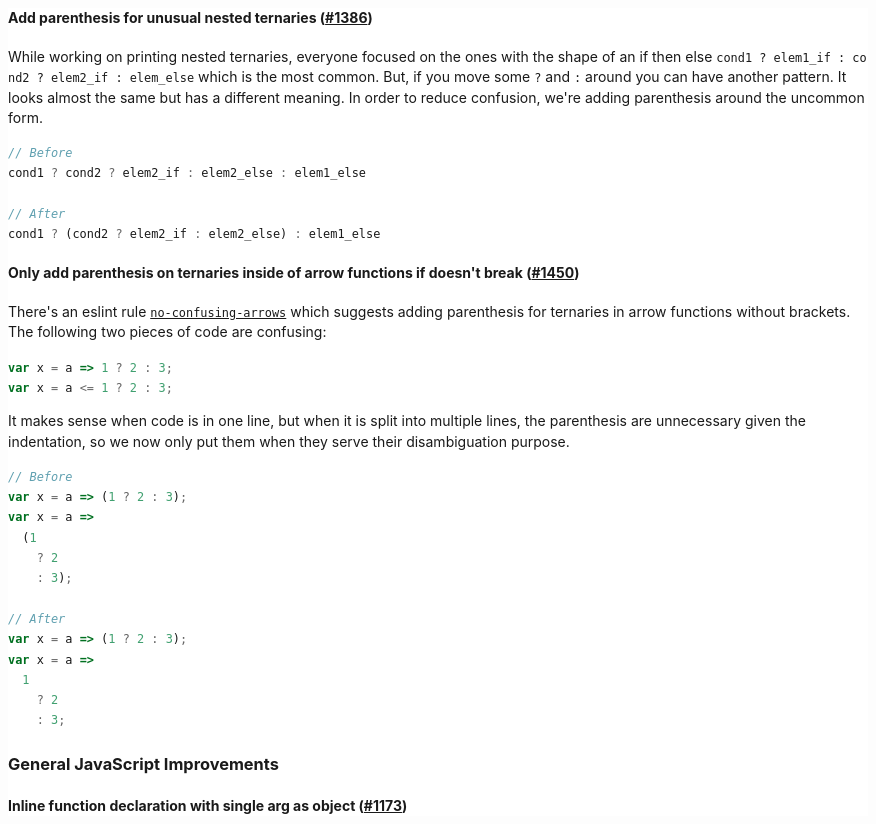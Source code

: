 #### Add parenthesis for unusual nested ternaries ([#1386](https://github.com/prettier/prettier/pull/1386))

While working on printing nested ternaries, everyone focused on the ones with the shape of an if then else `cond1 ? elem1_if : cond2 ? elem2_if : elem_else` which is the most common. But, if you move some `?` and `:` around you can have another pattern. It looks almost the same but has a different meaning. In order to reduce confusion, we're adding parenthesis around the uncommon form.


```js
// Before
cond1 ? cond2 ? elem2_if : elem2_else : elem1_else

// After
cond1 ? (cond2 ? elem2_if : elem2_else) : elem1_else
```

#### Only add parenthesis on ternaries inside of arrow functions if doesn't break ([#1450](https://github.com/prettier/prettier/pull/1450))

There's an eslint rule [`no-confusing-arrows`](http://eslint.org/docs/rules/no-confusing-arrow) which suggests adding parenthesis for ternaries in arrow functions without brackets. The following two pieces of code are confusing:


```js
var x = a => 1 ? 2 : 3;
var x = a <= 1 ? 2 : 3;
```

It makes sense when code is in one line, but when it is split into multiple lines, the parenthesis are unnecessary given the indentation, so we now only put them when they serve their disambiguation purpose.


```js
// Before
var x = a => (1 ? 2 : 3);
var x = a =>
  (1
    ? 2
    : 3);

// After
var x = a => (1 ? 2 : 3);
var x = a =>
  1
    ? 2
    : 3;
```

### General JavaScript Improvements

#### Inline function declaration with single arg as object ([#1173](https://github.com/prettier/prettier/pull/1173))
